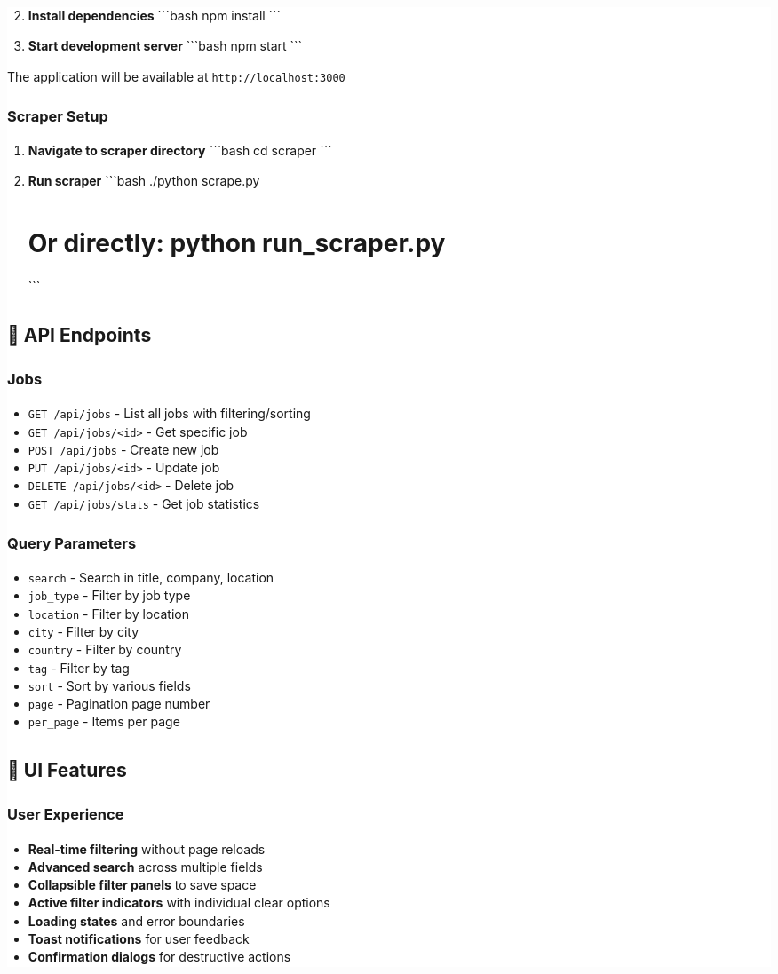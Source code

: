 2. **Install dependencies**
   \`\`\`bash
   npm install
   \`\`\`

3. **Start development server**
   \`\`\`bash
   npm start
   \`\`\`

The application will be available at `http://localhost:3000`

### Scraper Setup

1. **Navigate to scraper directory**
   \`\`\`bash
   cd scraper
   \`\`\`

3. **Run scraper**
   \`\`\`bash
   ./python scrape.py
   # Or directly: python run_scraper.py
   \`\`\`

## 🔧 API Endpoints

### Jobs
- `GET /api/jobs` - List all jobs with filtering/sorting
- `GET /api/jobs/<id>` - Get specific job
- `POST /api/jobs` - Create new job
- `PUT /api/jobs/<id>` - Update job
- `DELETE /api/jobs/<id>` - Delete job
- `GET /api/jobs/stats` - Get job statistics

### Query Parameters
- `search` - Search in title, company, location
- `job_type` - Filter by job type
- `location` - Filter by location
- `city` - Filter by city
- `country` - Filter by country
- `tag` - Filter by tag
- `sort` - Sort by various fields
- `page` - Pagination page number
- `per_page` - Items per page

## 🎨 UI Features

### User Experience
- **Real-time filtering** without page reloads
- **Advanced search** across multiple fields
- **Collapsible filter panels** to save space
- **Active filter indicators** with individual clear options
- **Loading states** and error boundaries
- **Toast notifications** for user feedback
- **Confirmation dialogs** for destructive actions
